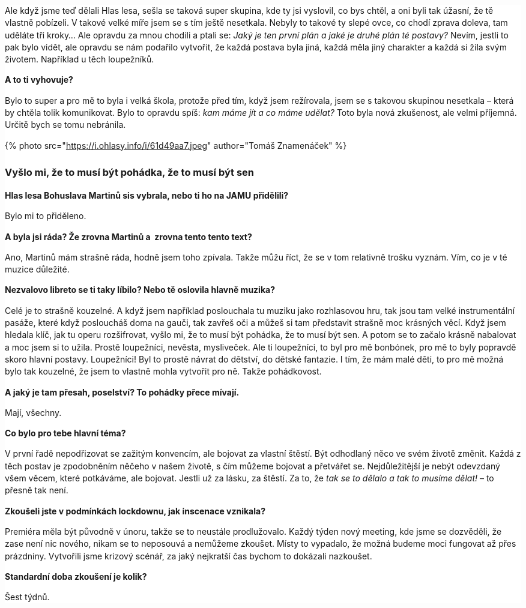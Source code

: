 Ale když jsme teď dělali Hlas lesa, sešla se taková super skupina, kde ty jsi vyslovil, co bys chtěl, a oni byli tak úžasní, že tě vlastně pobízeli. V takové velké míře jsem se s tím ještě nesetkala. Nebyly to takové ty slepé ovce, co chodí zprava doleva, tam uděláte tři kroky… Ale opravdu za mnou chodili a ptali se: *Jaký je ten první plán a jaké je druhé plán té postavy?* Nevím, jestli to pak bylo vidět, ale opravdu se nám podařilo vytvořit, že každá postava byla jiná, každá měla jiný charakter a každá si žila svým životem. Například u těch loupežníků.

**A to ti vyhovuje?**

Bylo to super a pro mě to byla i velká škola, protože před tím, když jsem režírovala, jsem se s takovou skupinou nesetkala – která by chtěla tolik komunikovat. Bylo to opravdu spíš: *kam máme jít a co máme udělat?* Toto byla nová zkušenost, ale velmi příjemná. Určitě bych se tomu nebránila.

{% photo src="https://i.ohlasy.info/i/61d49aa7.jpeg" author="Tomáš Znamenáček" %}

### Vyšlo mi, že to musí být pohádka, že to musí být sen

**Hlas lesa Bohuslava Martinů sis vybrala, nebo ti ho na JAMU přidělili?**

Bylo mi to přiděleno.

**A byla jsi ráda? Že zrovna Martinů a  zrovna tento tento text?**

Ano, Martinů mám strašně ráda, hodně jsem toho zpívala. Takže můžu říct, že se v tom relativně trošku vyznám. Vím, co je v té muzice důležité.

**Nezvalovo libreto se ti taky líbilo? Nebo tě oslovila hlavně muzika?**

Celé je to strašně kouzelné. A když jsem například poslouchala tu muziku jako rozhlasovou hru, tak jsou tam velké instrumentální pasáže, které když posloucháš doma na gauči, tak zavřeš oči a můžeš si tam představit strašně moc krásných věcí. Když jsem hledala klíč, jak tu operu rozšifrovat, vyšlo mi, že to musí být pohádka, že to musí být sen. A potom se to začalo krásně nabalovat a moc jsem si to užila. Prostě loupežníci, nevěsta, mysliveček. Ale ti loupežníci, to byl pro mě bonbónek, pro mě to byly popravdě skoro hlavní postavy. Loupežníci! Byl to prostě návrat do dětství, do dětské fantazie. I tím, že mám malé děti, to pro mě možná bylo tak kouzelné, že jsem to vlastně mohla vytvořit pro ně. Takže pohádkovost.

**A jaký je tam přesah, poselství? To pohádky přece mívají.**

Mají, všechny. 

**Co bylo pro tebe hlavní téma?**

V první řadě nepodřizovat se zažitým konvencím, ale bojovat za vlastní štěstí. Být odhodlaný něco ve svém životě změnit. Každá z těch postav je zpodobněním něčeho v našem životě, s čím můžeme bojovat a přetvářet se. Nejdůležitější je nebýt odevzdaný všem věcem, které potkáváme, ale bojovat. Jestli už za lásku, za štěstí. Za to, že *tak se to dělalo a tak to musíme dělat!* – to přesně tak není.

**Zkoušeli jste v podmínkách lockdownu, jak inscenace vznikala?**

Premiéra měla být původně v únoru, takže se to neustále prodlužovalo. Každý týden nový meeting, kde jsme se dozvěděli, že zase není nic nového, nikam se to neposouvá a nemůžeme zkoušet. Místy to vypadalo, že možná budeme moci fungovat až přes prázdniny. Vytvořili jsme krizový scénář, za jaký nejkratší čas bychom to dokázali nazkoušet. 

**Standardní doba zkoušení je kolik?**

Šest týdnů.
